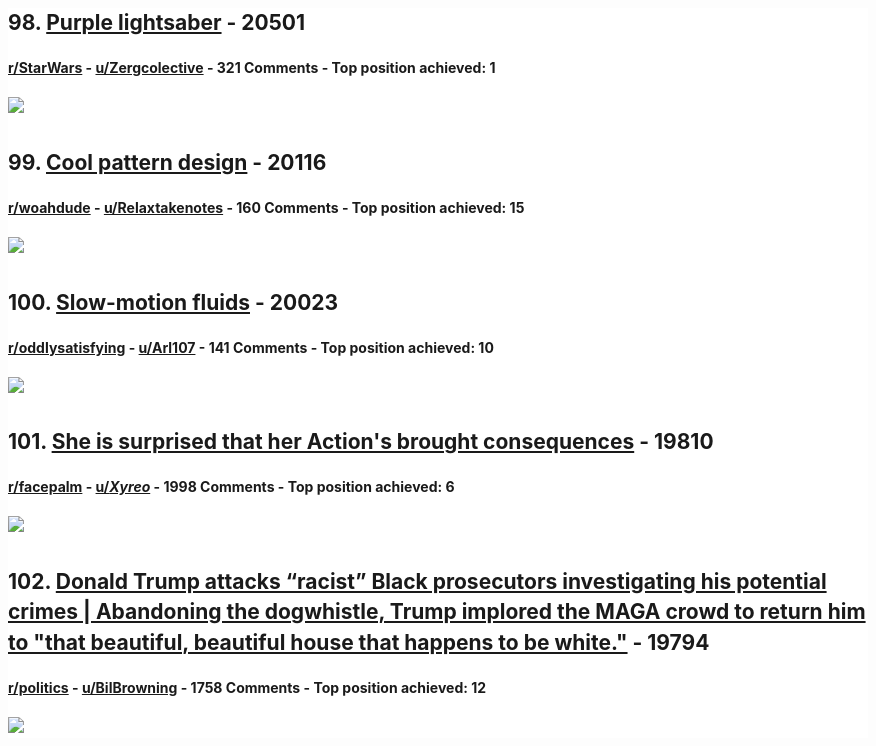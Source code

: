 ## 98. [Purple lightsaber](http://reddit.com/r/StarWars/comments/sgxcyy/purple_lightsaber/) - 20501
#### [r/StarWars](http://reddit.com/r/StarWars) - [u/Zergcolective](http://reddit.com/u/Zergcolective) - 321 Comments - Top position achieved: 1

<a href="https://v.redd.it/erswkwlptze81"><img src="https://b.thumbs.redditmedia.com/wD7CNqRg_3JK85qxgKVErriarLfu1SoX8SB0pdQFN0w.jpg"></img></a>

## 99. [Cool pattern design](http://reddit.com/r/woahdude/comments/sh4km9/cool_pattern_design/) - 20116
#### [r/woahdude](http://reddit.com/r/woahdude) - [u/Relaxtakenotes](http://reddit.com/u/Relaxtakenotes) - 160 Comments - Top position achieved: 15

<a href="https://v.redd.it/kuwepx4nb0f81"><img src="https://b.thumbs.redditmedia.com/4vgJZv_4PXBqsN3Pum5ayj0U5hgUOw3URkoalWkpVFw.jpg"></img></a>

## 100. [Slow-motion fluids](http://reddit.com/r/oddlysatisfying/comments/sgue3o/slowmotion_fluids/) - 20023
#### [r/oddlysatisfying](http://reddit.com/r/oddlysatisfying) - [u/Arl107](http://reddit.com/u/Arl107) - 141 Comments - Top position achieved: 10

<a href="https://v.redd.it/c5yg2bfnvye81"><img src="https://b.thumbs.redditmedia.com/BXGf0hM5UHKudTln2p4X4vCdm5iyywelkA3XeUAjirw.jpg"></img></a>

## 101. [She is surprised that her Action's brought consequences](http://reddit.com/r/facepalm/comments/sh0ot0/she_is_surprised_that_her_actions_brought/) - 19810
#### [r/facepalm](http://reddit.com/r/facepalm) - [u/_Xyreo_](http://reddit.com/u/_Xyreo_) - 1998 Comments - Top position achieved: 6

<a href="https://v.redd.it/diaobt67u0f81"><img src="https://a.thumbs.redditmedia.com/GaGtJQt1Z7pJ6_lSVMAwH33WoCBql90frAxxWtI3QX8.jpg"></img></a>

## 102. [Donald Trump attacks “racist” Black prosecutors investigating his potential crimes | Abandoning the dogwhistle, Trump implored the MAGA crowd to return him to "that beautiful, beautiful house that happens to be white."](http://reddit.com/r/politics/comments/sh0fpd/donald_trump_attacks_racist_black_prosecutors/) - 19794
#### [r/politics](http://reddit.com/r/politics) - [u/BilBrowning](http://reddit.com/u/BilBrowning) - 1758 Comments - Top position achieved: 12

<a href="https://www.lgbtqnation.com/2022/01/donald-trump-attacks-racist-prosecutors-investigating-front-texas-faithful/"><img src="https://a.thumbs.redditmedia.com/Hhfk87lFHPBv9Ef0RsTJN87p2PtiiyUgrCqG71MhzM8.jpg"></img></a>
